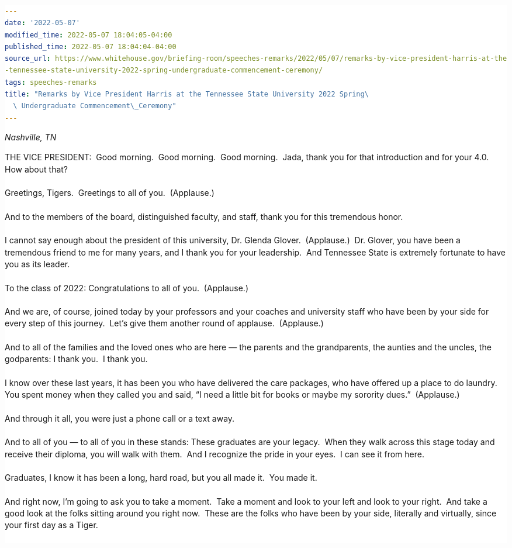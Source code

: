 ```yaml
---
date: '2022-05-07'
modified_time: 2022-05-07 18:04:05-04:00
published_time: 2022-05-07 18:04:04-04:00
source_url: https://www.whitehouse.gov/briefing-room/speeches-remarks/2022/05/07/remarks-by-vice-president-harris-at-the-tennessee-state-university-2022-spring-undergraduate-commencement-ceremony/
tags: speeches-remarks
title: "Remarks by Vice President Harris at the Tennessee State University 2022 Spring\
  \ Undergraduate Commencement\_Ceremony"
---
```

 
*Nashville, TN*

THE VICE PRESIDENT:  Good morning.  Good morning.  Good morning.  Jada,
thank you for that introduction and for your 4.0.  How about that?   
   
Greetings, Tigers.  Greetings to all of you.  (Applause.)  
   
And to the members of the board, distinguished faculty, and staff, thank
you for this tremendous honor.     
   
I cannot say enough about the president of this university, Dr. Glenda
Glover.  (Applause.)  Dr. Glover, you have been a tremendous friend to
me for many years, and I thank you for your leadership.  And Tennessee
State is extremely fortunate to have you as its leader.  
   
To the class of 2022: Congratulations to all of you.  (Applause.)  
   
And we are, of course, joined today by your professors and your coaches
and university staff who have been by your side for every step of this
journey.  Let’s give them another round of applause.  (Applause.)  
   
And to all of the families and the loved ones who are here — the parents
and the grandparents, the aunties and the uncles, the godparents: I
thank you.  I thank you.   
   
I know over these last years, it has been you who have delivered the
care packages, who have offered up a place to do laundry.  You spent
money when they called you and said, “I need a little bit for books or
maybe my sorority dues.”  (Applause.)   
   
And through it all, you were just a phone call or a text away.  
   
And to all of you — to all of you in these stands: These graduates are
your legacy.  When they walk across this stage today and receive their
diploma, you will walk with them.  And I recognize the pride in your
eyes.  I can see it from here.  
   
Graduates, I know it has been a long, hard road, but you all made it. 
You made it.   
   
And right now, I’m going to ask you to take a moment.  Take a moment and
look to your left and look to your right.  And take a good look at the
folks sitting around you right now.  These are the folks who have been
by your side, literally and virtually, since your first day as a
Tiger.  
   